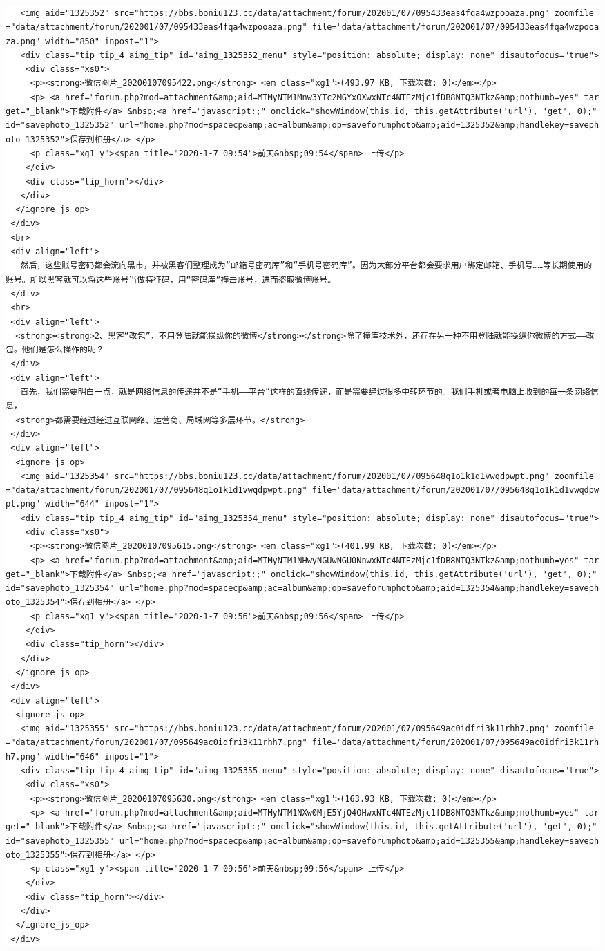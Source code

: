        <img aid="1325352" src="https://bbs.boniu123.cc/data/attachment/forum/202001/07/095433eas4fqa4wzpooaza.png" zoomfile="data/attachment/forum/202001/07/095433eas4fqa4wzpooaza.png" file="data/attachment/forum/202001/07/095433eas4fqa4wzpooaza.png" width="850" inpost="1"> 
       <div class="tip tip_4 aimg_tip" id="aimg_1325352_menu" style="position: absolute; display: none" disautofocus="true"> 
        <div class="xs0"> 
         <p><strong>微信图片_20200107095422.png</strong> <em class="xg1">(493.97 KB, 下载次数: 0)</em></p> 
         <p> <a href="forum.php?mod=attachment&amp;aid=MTMyNTM1Mnw3YTc2MGYxOXwxNTc4NTEzMjc1fDB8NTQ3NTkz&amp;nothumb=yes" target="_blank">下载附件</a> &nbsp;<a href="javascript:;" onclick="showWindow(this.id, this.getAttribute('url'), 'get', 0);" id="savephoto_1325352" url="home.php?mod=spacecp&amp;ac=album&amp;op=saveforumphoto&amp;aid=1325352&amp;handlekey=savephoto_1325352">保存到相册</a> </p> 
         <p class="xg1 y"><span title="2020-1-7 09:54">前天&nbsp;09:54</span> 上传</p> 
        </div> 
        <div class="tip_horn"></div> 
       </div> 
      </ignore_js_op> 
     </div> 
     <br> 
     <div align="left">
       然后，这些账号密码都会流向黑市，并被黑客们整理成为“邮箱号密码库”和“手机号密码库”。因为大部分平台都会要求用户绑定邮箱、手机号……等长期使用的账号。所以黑客就可以将这些账号当做特征码，用“密码库”撞击账号，进而盗取微博账号。 
     </div> 
     <br> 
     <div align="left"> 
      <strong><strong>2、黑客“改包”，不用登陆就能操纵你的微博</strong></strong>除了撞库技术外，还存在另一种不用登陆就能操纵你微博的方式——改包。他们是怎么操作的呢？ 
     </div> 
     <div align="left">
       首先，我们需要明白一点，就是网络信息的传递并不是“手机——平台”这样的直线传递，而是需要经过很多中转环节的。我们手机或者电脑上收到的每一条网络信息， 
      <strong>都需要经过经过互联网络、运营商、局域网等多层环节。</strong> 
     </div> 
     <div align="left"> 
      <ignore_js_op> 
       <img aid="1325354" src="https://bbs.boniu123.cc/data/attachment/forum/202001/07/095648q1o1k1d1vwqdpwpt.png" zoomfile="data/attachment/forum/202001/07/095648q1o1k1d1vwqdpwpt.png" file="data/attachment/forum/202001/07/095648q1o1k1d1vwqdpwpt.png" width="644" inpost="1"> 
       <div class="tip tip_4 aimg_tip" id="aimg_1325354_menu" style="position: absolute; display: none" disautofocus="true"> 
        <div class="xs0"> 
         <p><strong>微信图片_20200107095615.png</strong> <em class="xg1">(401.99 KB, 下载次数: 0)</em></p> 
         <p> <a href="forum.php?mod=attachment&amp;aid=MTMyNTM1NHwyNGUwNGU0NnwxNTc4NTEzMjc1fDB8NTQ3NTkz&amp;nothumb=yes" target="_blank">下载附件</a> &nbsp;<a href="javascript:;" onclick="showWindow(this.id, this.getAttribute('url'), 'get', 0);" id="savephoto_1325354" url="home.php?mod=spacecp&amp;ac=album&amp;op=saveforumphoto&amp;aid=1325354&amp;handlekey=savephoto_1325354">保存到相册</a> </p> 
         <p class="xg1 y"><span title="2020-1-7 09:56">前天&nbsp;09:56</span> 上传</p> 
        </div> 
        <div class="tip_horn"></div> 
       </div> 
      </ignore_js_op> 
     </div> 
     <div align="left"> 
      <ignore_js_op> 
       <img aid="1325355" src="https://bbs.boniu123.cc/data/attachment/forum/202001/07/095649ac0idfri3k11rhh7.png" zoomfile="data/attachment/forum/202001/07/095649ac0idfri3k11rhh7.png" file="data/attachment/forum/202001/07/095649ac0idfri3k11rhh7.png" width="646" inpost="1"> 
       <div class="tip tip_4 aimg_tip" id="aimg_1325355_menu" style="position: absolute; display: none" disautofocus="true"> 
        <div class="xs0"> 
         <p><strong>微信图片_20200107095630.png</strong> <em class="xg1">(163.93 KB, 下载次数: 0)</em></p> 
         <p> <a href="forum.php?mod=attachment&amp;aid=MTMyNTM1NXw0MjE5YjQ4OHwxNTc4NTEzMjc1fDB8NTQ3NTkz&amp;nothumb=yes" target="_blank">下载附件</a> &nbsp;<a href="javascript:;" onclick="showWindow(this.id, this.getAttribute('url'), 'get', 0);" id="savephoto_1325355" url="home.php?mod=spacecp&amp;ac=album&amp;op=saveforumphoto&amp;aid=1325355&amp;handlekey=savephoto_1325355">保存到相册</a> </p> 
         <p class="xg1 y"><span title="2020-1-7 09:56">前天&nbsp;09:56</span> 上传</p> 
        </div> 
        <div class="tip_horn"></div> 
       </div> 
      </ignore_js_op> 
     </div> 